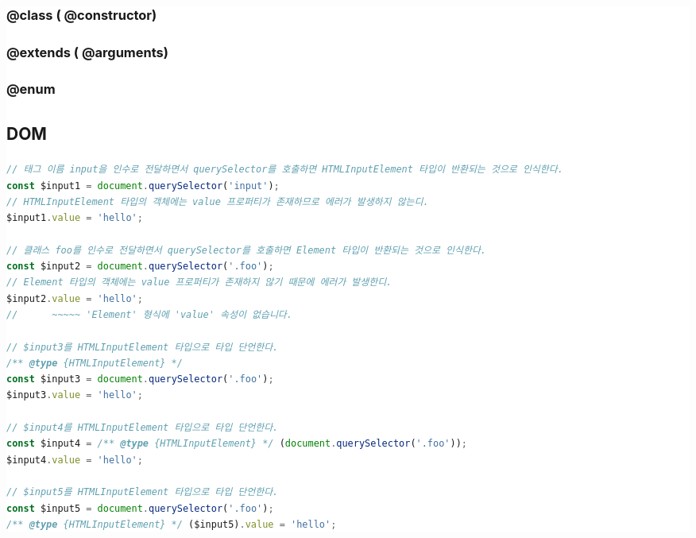 ### @class ( @constructor)
### @extends ( @arguments)
### @enum
## DOM
```js
// 태그 이름 input을 인수로 전달하면서 querySelector를 호출하면 HTMLInputElement 타입이 반환되는 것으로 인식한다.
const $input1 = document.querySelector('input');
// HTMLInputElement 타입의 객체에는 value 프로퍼티가 존재하므로 에러가 발생하지 않는디.
$input1.value = 'hello';

// 클래스 foo를 인수로 전달하면서 querySelector를 호출하면 Element 타입이 반환되는 것으로 인식한다.
const $input2 = document.querySelector('.foo');
// Element 타입의 객체에는 value 프로퍼티가 존재하지 않기 때문에 에러가 발생한디.
$input2.value = 'hello';
//      ~~~~~ 'Element' 형식에 'value' 속성이 없습니다.

// $input3를 HTMLInputElement 타입으로 타입 단언한다.
/** @type {HTMLInputElement} */
const $input3 = document.querySelector('.foo');
$input3.value = 'hello';

// $input4를 HTMLInputElement 타입으로 타입 단언한다.
const $input4 = /** @type {HTMLInputElement} */ (document.querySelector('.foo'));
$input4.value = 'hello';

// $input5를 HTMLInputElement 타입으로 타입 단언한다.
const $input5 = document.querySelector('.foo');
/** @type {HTMLInputElement} */ ($input5).value = 'hello';
```
